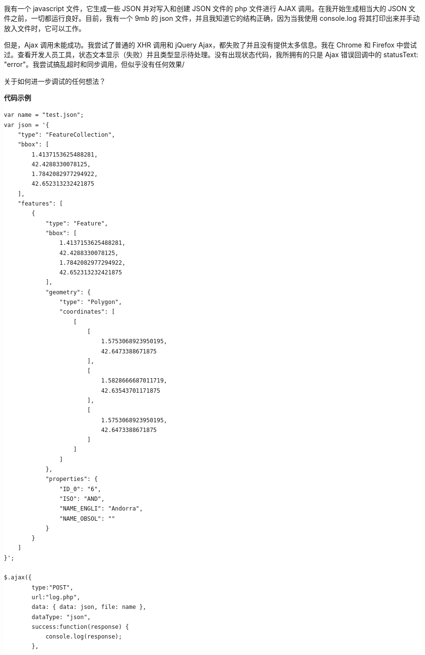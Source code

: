 我有一个 javascript 文件，它生成一些 JSON 并对写入和创建 JSON 文件的 php 文件进行 AJAX 调用。在我开始生成相当大的 JSON 文件之前，一切都运行良好。目前，我有一个 9mb 的 json 文件，并且我知道它的结构正确，因为当我使用 console.log 将其打印出来并手动放入文件时，它可以工作。

但是，Ajax 调用未能成功。我尝试了普通的 XHR 调用和 jQuery Ajax，都失败了并且没有提供太多信息。我在 Chrome 和 Firefox 中尝试过。查看开发人员工具，状态文本显示（失败）并且类型显示待处理。没有出现状态代码，我所拥有的只是 Ajax 错误回调中的 statusText: "error"。我尝试搞乱超时和同步调用，但似乎没有任何效果/

关于如何进一步调试的任何想法？

**代码示例**

```
var name = "test.json";
var json = '{
    "type": "FeatureCollection",
    "bbox": [
        1.4137153625488281,
        42.4288330078125,
        1.7842082977294922,
        42.652313232421875
    ],
    "features": [
        {
            "type": "Feature",
            "bbox": [
                1.4137153625488281,
                42.4288330078125,
                1.7842082977294922,
                42.652313232421875
            ],
            "geometry": {
                "type": "Polygon",
                "coordinates": [
                    [
                        [
                            1.5753068923950195,
                            42.6473388671875
                        ],
                        [
                            1.5828666687011719,
                            42.63543701171875
                        ],
                        [
                            1.5753068923950195,
                            42.6473388671875
                        ]
                    ]
                ]
            },
            "properties": {
                "ID_0": "6",
                "ISO": "AND",
                "NAME_ENGLI": "Andorra",
                "NAME_OBSOL": ""
            }
        }
    ]
}';

$.ajax({
        type:"POST",
        url:"log.php",
        data: { data: json, file: name },
        dataType: "json",
        success:function(response) {
            console.log(response);
        },
```